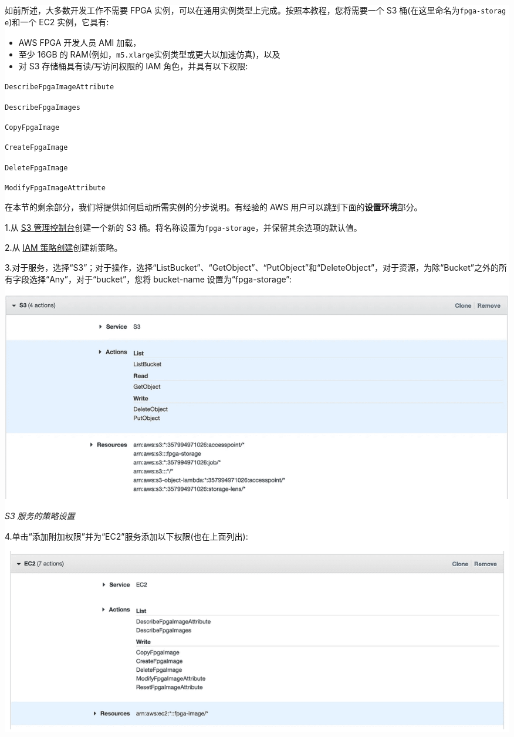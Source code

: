 如前所述，大多数开发工作不需要 FPGA 实例，可以在通用实例类型上完成。按照本教程，您将需要一个 S3 桶(在这里命名为`fpga-storage`)和一个 EC2 实例，它具有:

*   AWS FPGA 开发人员 AMI 加载，
*   至少 16GB 的 RAM(例如，`m5.xlarge`实例类型或更大以加速仿真)，以及
*   对 S3 存储桶具有读/写访问权限的 IAM 角色，并具有以下权限:

`DescribeFpgaImageAttribute`

`DescribeFpgaImages`

`CopyFpgaImage`

`CreateFpgaImage`

`DeleteFpgaImage`

`ModifyFpgaImageAttribute`

在本节的剩余部分，我们将提供如何启动所需实例的分步说明。有经验的 AWS 用户可以跳到下面的**设置环境**部分。

1.从 [S3 管理控制台](https://s3.console.aws.amazon.com/s3/home)创建一个新的 S3 桶。将名称设置为`fpga-storage`，并保留其余选项的默认值。

2.从 [IAM 策略创建](https://console.aws.amazon.com/iam/home#/policies)创建新策略。

3.对于服务，选择“S3”；对于操作，选择“ListBucket”、“GetObject”、“PutObject”和“DeleteObject”，对于资源，为除“Bucket”之外的所有字段选择“Any”，对于“bucket”，您将 bucket-name 设置为“fpga-storage”:

![](img/ec014941f0fcab8704e21bc27273d030.png)

*S3 服务的策略设置*

4.单击“添加附加权限”并为“EC2”服务添加以下权限(也在上面列出):

![](img/29d669af2a3880283e3bbf9690656e88.png)
